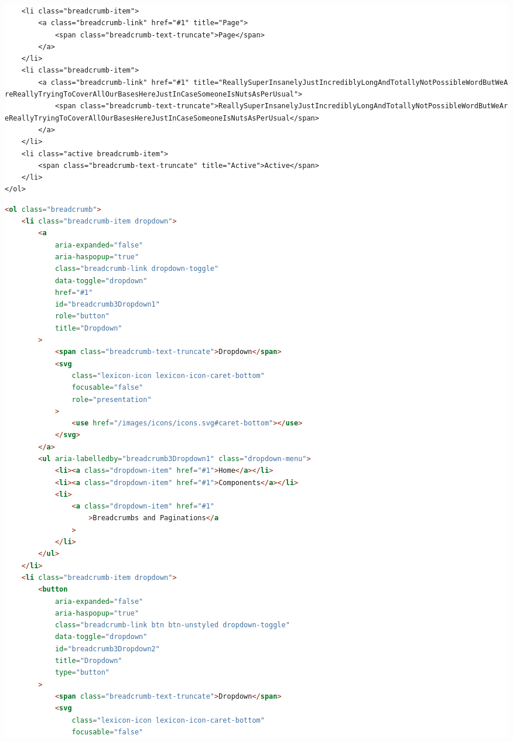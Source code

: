         <li class="breadcrumb-item">
            <a class="breadcrumb-link" href="#1" title="Page">
                <span class="breadcrumb-text-truncate">Page</span>
            </a>
        </li>
        <li class="breadcrumb-item">
            <a class="breadcrumb-link" href="#1" title="ReallySuperInsanelyJustIncrediblyLongAndTotallyNotPossibleWordButWeAreReallyTryingToCoverAllOurBasesHereJustInCaseSomeoneIsNutsAsPerUsual">
                <span class="breadcrumb-text-truncate">ReallySuperInsanelyJustIncrediblyLongAndTotallyNotPossibleWordButWeAreReallyTryingToCoverAllOurBasesHereJustInCaseSomeoneIsNutsAsPerUsual</span>
            </a>
        </li>
        <li class="active breadcrumb-item">
            <span class="breadcrumb-text-truncate" title="Active">Active</span>
        </li>
    </ol>
</div>

```html
<ol class="breadcrumb">
	<li class="breadcrumb-item dropdown">
		<a
			aria-expanded="false"
			aria-haspopup="true"
			class="breadcrumb-link dropdown-toggle"
			data-toggle="dropdown"
			href="#1"
			id="breadcrumb3Dropdown1"
			role="button"
			title="Dropdown"
		>
			<span class="breadcrumb-text-truncate">Dropdown</span>
			<svg
				class="lexicon-icon lexicon-icon-caret-bottom"
				focusable="false"
				role="presentation"
			>
				<use href="/images/icons/icons.svg#caret-bottom"></use>
			</svg>
		</a>
		<ul aria-labelledby="breadcrumb3Dropdown1" class="dropdown-menu">
			<li><a class="dropdown-item" href="#1">Home</a></li>
			<li><a class="dropdown-item" href="#1">Components</a></li>
			<li>
				<a class="dropdown-item" href="#1"
					>Breadcrumbs and Paginations</a
				>
			</li>
		</ul>
	</li>
	<li class="breadcrumb-item dropdown">
		<button
			aria-expanded="false"
			aria-haspopup="true"
			class="breadcrumb-link btn btn-unstyled dropdown-toggle"
			data-toggle="dropdown"
			id="breadcrumb3Dropdown2"
			title="Dropdown"
			type="button"
		>
			<span class="breadcrumb-text-truncate">Dropdown</span>
			<svg
				class="lexicon-icon lexicon-icon-caret-bottom"
				focusable="false"
```